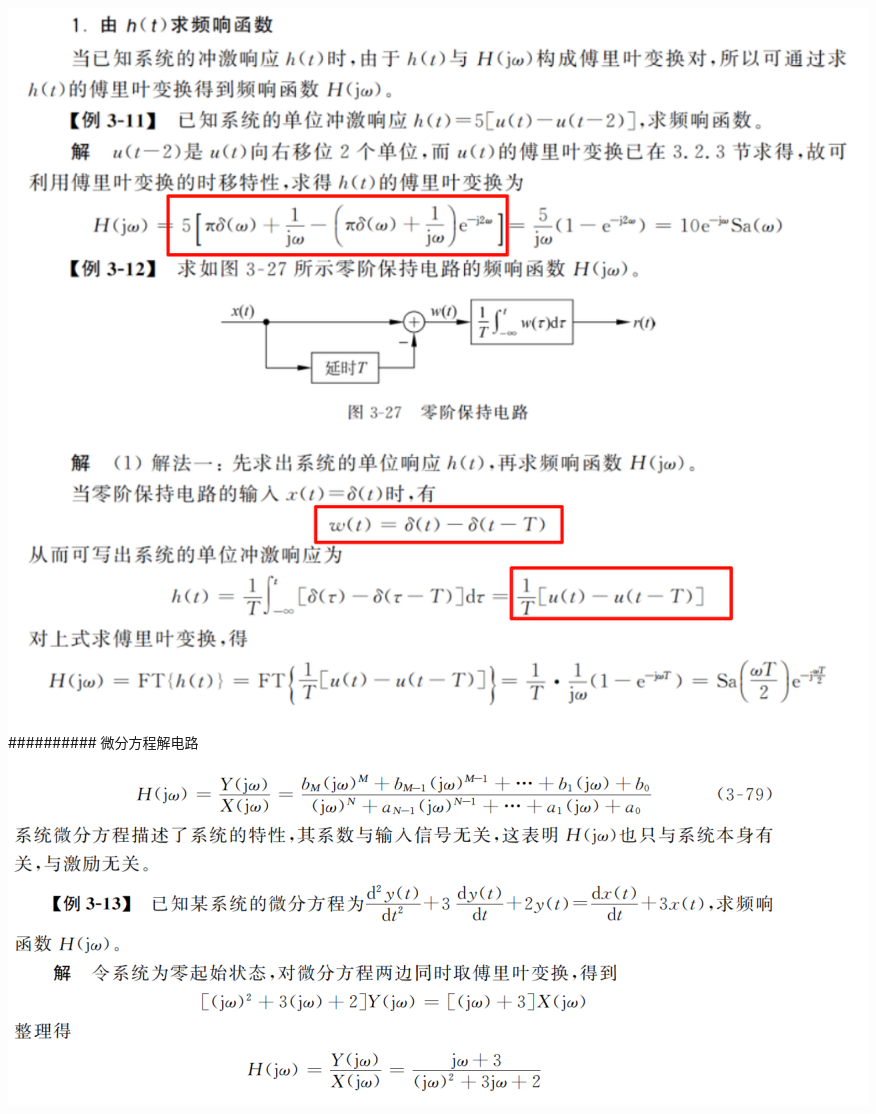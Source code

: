![](static/UD6CbyZ8Mo5BE1xb7GFce9irnsh.png)

########## 微分方程解电路

![](static/QLhibdbXBo5qOsx3zhtc7fRCnxb.png)
